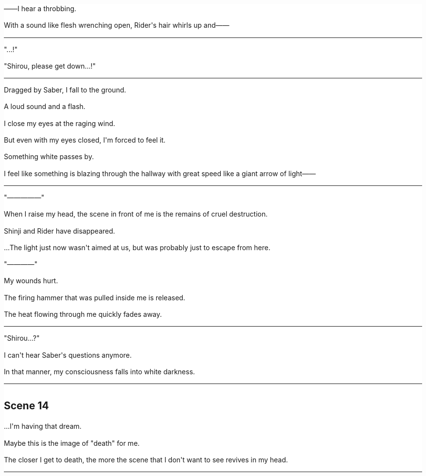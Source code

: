 ――I hear a throbbing.  
  
With a sound like flesh wrenching open, Rider's hair whirls up and――  
  
---  
  
"...!"  
  
"Shirou, please get down...!"  
  
---  
  
Dragged by Saber, I fall to the ground.  
  
A loud sound and a flash.  
  
I close my eyes at the raging wind.  
  
But even with my eyes closed, I'm forced to feel it.  
  
Something white passes by.  
  
I feel like something is blazing through the hallway with great speed like a giant arrow of light――  
  
---  
  
"―――――"  
  
When I raise my head, the scene in front of me is the remains of cruel destruction.  
  
Shinji and Rider have disappeared.  
  
...The light just now wasn't aimed at us, but was probably just to escape from here.  
  
"――――"  
  
My wounds hurt.  
  
The firing hammer that was pulled inside me is released.  
  
The heat flowing through me quickly fades away.  
  
---  
  
"Shirou...?"  
  
I can't hear Saber's questions anymore.  
  
In that manner, my consciousness falls into white darkness.  
  
---  
  
## Scene 14  
  
  
  
...I'm having that dream.  
  
Maybe this is the image of "death" for me.  
  
The closer I get to death, the more the scene that I don't want to see revives in my head.  
  
---  
  